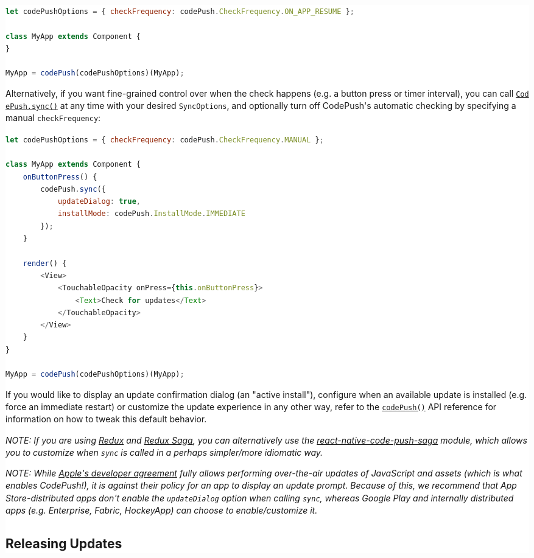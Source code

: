 ```javascript
let codePushOptions = { checkFrequency: codePush.CheckFrequency.ON_APP_RESUME };

class MyApp extends Component {
}

MyApp = codePush(codePushOptions)(MyApp);
```

Alternatively, if you want fine-grained control over when the check happens (e.g. a button press or timer interval), you can call [`CodePush.sync()`](#codepushsync) at any time with your desired `SyncOptions`, and optionally turn off CodePush's automatic checking by specifying a manual `checkFrequency`:

```javascript
let codePushOptions = { checkFrequency: codePush.CheckFrequency.MANUAL };

class MyApp extends Component {
    onButtonPress() {
        codePush.sync({
            updateDialog: true,
            installMode: codePush.InstallMode.IMMEDIATE
        });
    }

    render() {
        <View>
            <TouchableOpacity onPress={this.onButtonPress}>
                <Text>Check for updates</Text>
            </TouchableOpacity>
        </View>
    }
}

MyApp = codePush(codePushOptions)(MyApp);
```

If you would like to display an update confirmation dialog (an "active install"), configure when an available update is installed (e.g. force an immediate restart) or customize the update experience in any other way, refer to the [`codePush()`](#codepush) API reference for information on how to tweak this default behavior.

*NOTE: If you are using [Redux](http://redux.js.org) and [Redux Saga](http://yelouafi.github.io/redux-saga/), you can alternatively use the [react-native-code-push-saga](http://github.com/lostintangent/react-native-code-push-saga) module, which allows you to customize when `sync` is called in a perhaps simpler/more idiomatic way.*

<a id="apple-note">*NOTE: While [Apple's developer agreement](https://developer.apple.com/programs/ios/information/iOS_Program_Information_4_3_15.pdf) fully allows performing over-the-air updates of JavaScript and assets (which is what enables CodePush!), it is against their policy for an app to display an update prompt. Because of this, we recommend that App Store-distributed apps don't enable the `updateDialog` option when calling `sync`, whereas Google Play and internally distributed apps (e.g. Enterprise, Fabric, HockeyApp) can choose to enable/customize it.*</a>

## Releasing Updates
